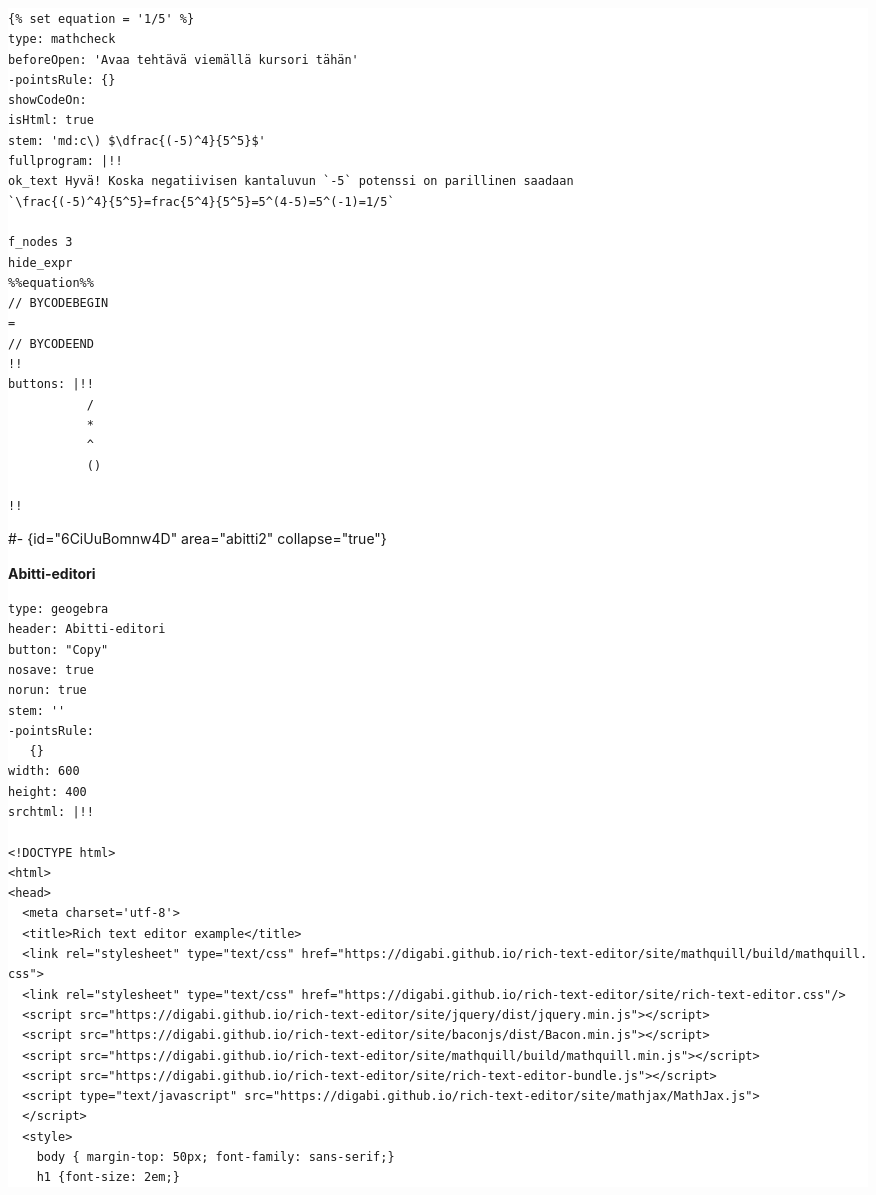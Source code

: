 ``` {id="MZlgEP3Q0vnf" #seq12_15 plugin="csPlugin"}
{% set equation = '1/5' %}
type: mathcheck
beforeOpen: 'Avaa tehtävä viemällä kursori tähän'
-pointsRule: {}
showCodeOn: 
isHtml: true
stem: 'md:c\) $\dfrac{(-5)^4}{5^5}$'
fullprogram: |!!
ok_text Hyvä! Koska negatiivisen kantaluvun `-5` potenssi on parillinen saadaan
`\frac{(-5)^4}{5^5}=frac{5^4}{5^5}=5^(4-5)=5^(-1)=1/5`

f_nodes 3
hide_expr
%%equation%% 
// BYCODEBEGIN
=
// BYCODEEND
!!
buttons: |!!
           /
           *
           ^
           ()
           
!!
```

#- {id="6CiUuBomnw4D" area="abitti2" collapse="true"}

**Abitti-editori**

``` {id="Y875wAXVKSNg" plugin="csPlugin" #pluginjoku}
type: geogebra
header: Abitti-editori
button: "Copy"
nosave: true
norun: true
stem: ''
-pointsRule:
   {}
width: 600
height: 400
srchtml: |!!

<!DOCTYPE html>
<html>
<head>
  <meta charset='utf-8'>
  <title>Rich text editor example</title>
  <link rel="stylesheet" type="text/css" href="https://digabi.github.io/rich-text-editor/site/mathquill/build/mathquill.css">
  <link rel="stylesheet" type="text/css" href="https://digabi.github.io/rich-text-editor/site/rich-text-editor.css"/>
  <script src="https://digabi.github.io/rich-text-editor/site/jquery/dist/jquery.min.js"></script>
  <script src="https://digabi.github.io/rich-text-editor/site/baconjs/dist/Bacon.min.js"></script>
  <script src="https://digabi.github.io/rich-text-editor/site/mathquill/build/mathquill.min.js"></script>
  <script src="https://digabi.github.io/rich-text-editor/site/rich-text-editor-bundle.js"></script>
  <script type="text/javascript" src="https://digabi.github.io/rich-text-editor/site/mathjax/MathJax.js">
  </script>
  <style>
    body { margin-top: 50px; font-family: sans-serif;}
    h1 {font-size: 2em;}
```